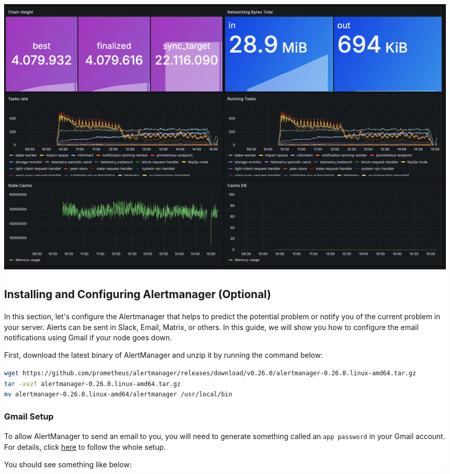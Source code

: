 ![6-dashboard-metric](../assets/guides/how-to-monitor/6-dashboard-metric.png)

## Installing and Configuring Alertmanager (Optional)

In this section, let's configure the Alertmanager that helps to predict the potential problem or
notify you of the current problem in your server. Alerts can be sent in Slack, Email, Matrix, or
others. In this guide, we will show you how to configure the email notifications using Gmail if your
node goes down.

First, download the latest binary of AlertManager and unzip it by running the command below:

```bash
wget https://github.com/prometheus/alertmanager/releases/download/v0.26.0/alertmanager-0.26.0.linux-amd64.tar.gz
tar -xvzf alertmanager-0.26.0.linux-amd64.tar.gz
mv alertmanager-0.26.0.linux-amd64/alertmanager /usr/local/bin
```

### Gmail Setup

To allow AlertManager to send an email to you, you will need to generate something called an
`app password` in your Gmail account. For details, click
[here](https://support.google.com/accounts/answer/185833?hl=en) to follow the whole setup.

You should see something like below:
